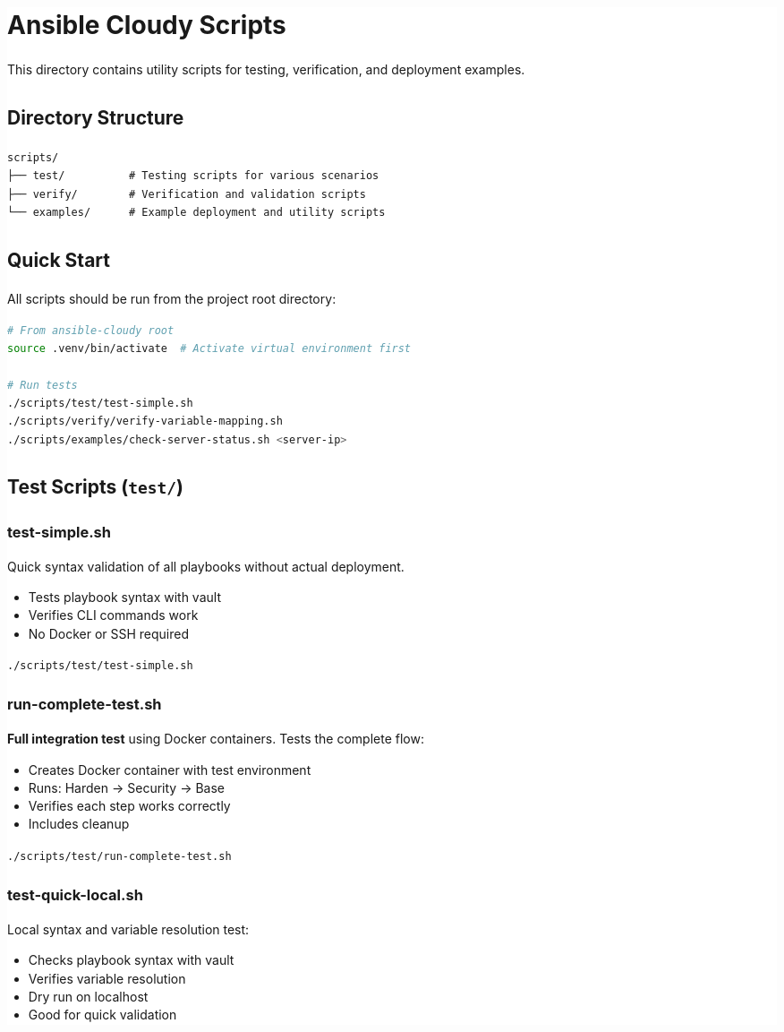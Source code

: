 # Ansible Cloudy Scripts

This directory contains utility scripts for testing, verification, and deployment examples.

## Directory Structure

```
scripts/
├── test/          # Testing scripts for various scenarios
├── verify/        # Verification and validation scripts
└── examples/      # Example deployment and utility scripts
```

## Quick Start

All scripts should be run from the project root directory:

```bash
# From ansible-cloudy root
source .venv/bin/activate  # Activate virtual environment first

# Run tests
./scripts/test/test-simple.sh
./scripts/verify/verify-variable-mapping.sh
./scripts/examples/check-server-status.sh <server-ip>
```

## Test Scripts (`test/`)

### test-simple.sh
Quick syntax validation of all playbooks without actual deployment.
- Tests playbook syntax with vault
- Verifies CLI commands work
- No Docker or SSH required

```bash
./scripts/test/test-simple.sh
```

### run-complete-test.sh
**Full integration test** using Docker containers. Tests the complete flow:
- Creates Docker container with test environment
- Runs: Harden → Security → Base
- Verifies each step works correctly
- Includes cleanup

```bash
./scripts/test/run-complete-test.sh
```

### test-quick-local.sh
Local syntax and variable resolution test:
- Checks playbook syntax with vault
- Verifies variable resolution
- Dry run on localhost
- Good for quick validation
